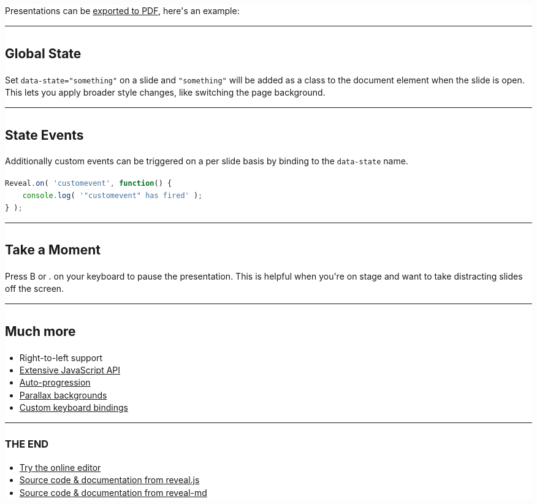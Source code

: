 Presentations can be [exported to PDF](https://revealjs.com/pdf-export/), here's an example:

<iframe data-src="https://www.slideshare.net/slideshow/embed_code/42840540" marginwidth="0" marginheight="0" scrolling="no" style="border:3px solid #666; margin-bottom:5px; max-width: 100%;" allowfullscreen="" width="445" height="355" frameborder="0"></iframe>

---

## Global State

Set `data-state="something"` on a slide and `"something"` will be added as a class to the document element when the slide is open. This lets you apply broader style changes, like switching the page background.

---

<section>


## State Events

Additionally custom events can be triggered on a per slide basis by binding to the `data-state` name.

```js
Reveal.on( 'customevent', function() {
	console.log( '"customevent" has fired' );
} );
```

---

<section>

## Take a Moment

Press B or . on your keyboard to pause the presentation. This is helpful when you're on stage and want to take distracting slides off the screen.

---

## Much more

- Right-to-left support
- [Extensive JavaScript API](https://revealjs.com/api/)
- [Auto-progression](https://revealjs.com/auto-slide/)
- [Parallax backgrounds](https://revealjs.com/backgrounds/#parallax-background)
- [Custom keyboard bindings](https://revealjs.com/keyboard/)

---


# THE END

- [Try the online editor](https://slides.com)
- [Source code & documentation from reveal.js](https://github.com/hakimel/reveal.js)
- [Source code & documentation from reveal-md](https://github.com/webpro/reveal-md)
